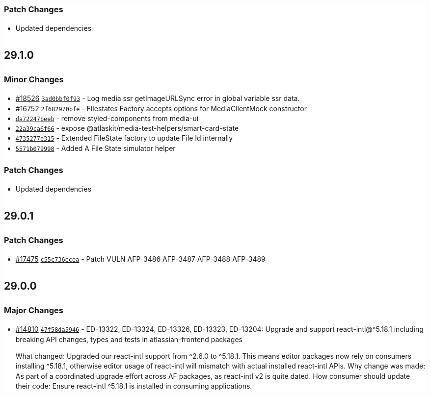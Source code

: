 ### Patch Changes

- Updated dependencies

## 29.1.0

### Minor Changes

- [#18526](https://bitbucket.org/atlassian/atlassian-frontend/pull-requests/18526)
  [`3ad0bbf0f93`](https://bitbucket.org/atlassian/atlassian-frontend/commits/3ad0bbf0f93) - Log
  media ssr getImageURLSync error in global variable ssr data.
- [#16752](https://bitbucket.org/atlassian/atlassian-frontend/pull-requests/16752)
  [`2f682970bfe`](https://bitbucket.org/atlassian/atlassian-frontend/commits/2f682970bfe) -
  Filestates Factory accepts options for MediaClientMock constructor
- [`da72247beeb`](https://bitbucket.org/atlassian/atlassian-frontend/commits/da72247beeb) - remove
  styled-components from media-ui
- [`22a39ca6f66`](https://bitbucket.org/atlassian/atlassian-frontend/commits/22a39ca6f66) - expose
  @atlaskit/media-test-helpers/smart-card-state
- [`4735277e315`](https://bitbucket.org/atlassian/atlassian-frontend/commits/4735277e315) - Extended
  FileState factory to update File Id internally
- [`5571b079998`](https://bitbucket.org/atlassian/atlassian-frontend/commits/5571b079998) - Added A
  File State simulator helper

### Patch Changes

- Updated dependencies

## 29.0.1

### Patch Changes

- [#17475](https://bitbucket.org/atlassian/atlassian-frontend/pull-requests/17475)
  [`c55c736ecea`](https://bitbucket.org/atlassian/atlassian-frontend/commits/c55c736ecea) - Patch
  VULN AFP-3486 AFP-3487 AFP-3488 AFP-3489

## 29.0.0

### Major Changes

- [#14810](https://bitbucket.org/atlassian/atlassian-frontend/pull-requests/14810)
  [`47f58da5946`](https://bitbucket.org/atlassian/atlassian-frontend/commits/47f58da5946) -
  ED-13322, ED-13324, ED-13326, ED-13323, ED-13204: Upgrade and support react-intl@^5.18.1 including
  breaking API changes, types and tests in atlassian-frontend packages

  What changed: Upgraded our react-intl support from ^2.6.0 to ^5.18.1. This means editor packages
  now rely on consumers installing ^5.18.1, otherwise editor usage of react-intl will mismatch with
  actual installed react-intl APIs. Why change was made: As part of a coordinated upgrade effort
  across AF packages, as react-intl v2 is quite dated. How consumer should update their code: Ensure
  react-intl ^5.18.1 is installed in consuming applications.
